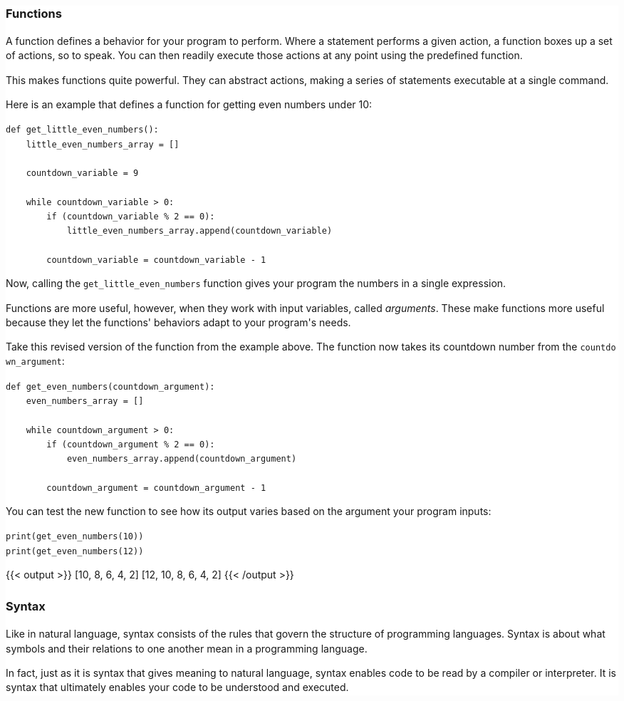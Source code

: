 ### Functions

A function defines a behavior for your program to perform. Where a statement performs a given action, a function boxes up a set of actions, so to speak. You can then readily execute those actions at any point using the predefined function.

This makes functions quite powerful. They can abstract actions, making a series of statements executable at a single command.

Here is an example that defines a function for getting even numbers under 10:

    def get_little_even_numbers():
        little_even_numbers_array = []

        countdown_variable = 9

        while countdown_variable > 0:
            if (countdown_variable % 2 == 0):
                little_even_numbers_array.append(countdown_variable)

            countdown_variable = countdown_variable - 1

Now, calling the `get_little_even_numbers` function gives your program the numbers in a single expression.

Functions are more useful, however, when they work with input variables, called *arguments*. These make functions more useful because they let the functions' behaviors adapt to your program's needs.

Take this revised version of the function from the example above. The function now takes its countdown number from the `countdown_argument`:

    def get_even_numbers(countdown_argument):
        even_numbers_array = []

        while countdown_argument > 0:
            if (countdown_argument % 2 == 0):
                even_numbers_array.append(countdown_argument)

            countdown_argument = countdown_argument - 1

You can test the new function to see how its output varies based on the argument your program inputs:

    print(get_even_numbers(10))
    print(get_even_numbers(12))

{{< output >}}
[10, 8, 6, 4, 2]
[12, 10, 8, 6, 4, 2]
{{< /output >}}

### Syntax

Like in natural language, syntax consists of the rules that govern the structure of programming languages. Syntax is about what symbols and their relations to one another mean in a programming language.

In fact, just as it is syntax that gives meaning to natural language, syntax enables code to be read by a compiler or interpreter. It is syntax that ultimately enables your code to be understood and executed.
